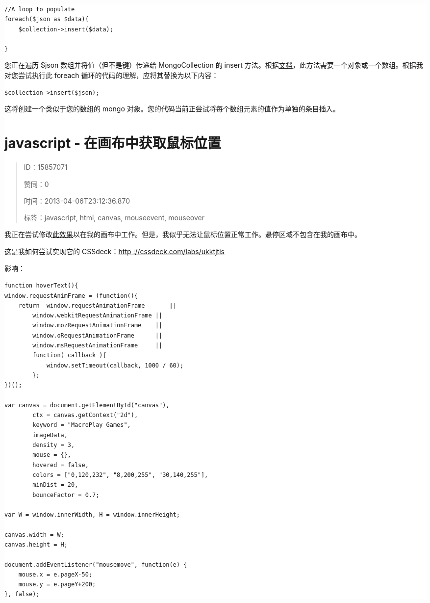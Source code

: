 ```
//A loop to populate
foreach($json as $data){
    $collection->insert($data);

} 
```

您正在遍历 $json 数组并将值（但不是键）传递给 MongoCollection 的 insert 方法。根据[文档](http://www.php.net/manual/en/mongocollection.insert.php)，此方法需要一个对象或一个数组。根据我对您尝试执行此 foreach 循环的代码的理解，应将其替换为以下内容：

```
$collection->insert($json); 
```

这将创建一个类似于您的数组的 mongo 对象。您的代码当前正尝试将每个数组元素的值作为单独的条目插入。

# javascript - 在画布中获取鼠标位置

> ID：15857071
> 
> 赞同：0
> 
> 时间：2013-04-06T23:12:36.870
> 
> 标签：javascript, html, canvas, mouseevent, mouseover

我正在尝试修改[此效果](http://cssdeck.com/labs/shattering-text-effect-in-canvas)以在我的画布中工作。但是，我似乎无法让鼠标位置正常工作。悬停区域不包含在我的画布中。

这是我如何尝试实现它的 CSSdeck：[http ://cssdeck.com/labs/ukktjtis](http://cssdeck.com/labs/ukktjtis)

影响：

```
function hoverText(){
window.requestAnimFrame = (function(){
    return  window.requestAnimationFrame       || 
        window.webkitRequestAnimationFrame || 
        window.mozRequestAnimationFrame    || 
        window.oRequestAnimationFrame      || 
        window.msRequestAnimationFrame     || 
        function( callback ){
            window.setTimeout(callback, 1000 / 60);
        };
})();

var canvas = document.getElementById("canvas"),
        ctx = canvas.getContext("2d"),
        keyword = "MacroPlay Games",
        imageData,
        density = 3,
        mouse = {},
        hovered = false,
        colors = ["0,120,232", "8,200,255", "30,140,255"],
        minDist = 20,
        bounceFactor = 0.7;

var W = window.innerWidth, H = window.innerHeight;

canvas.width = W;
canvas.height = H;

document.addEventListener("mousemove", function(e) {
    mouse.x = e.pageX-50;
    mouse.y = e.pageY+200;
}, false);
```
